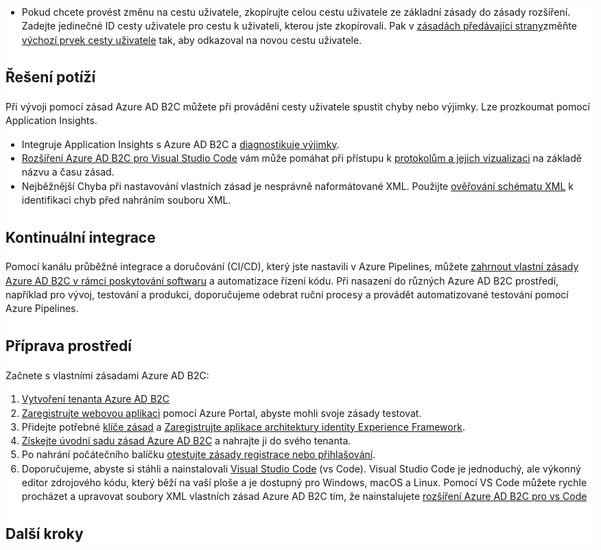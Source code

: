 - Pokud chcete provést změnu na cestu uživatele, zkopírujte celou cestu uživatele ze základní zásady do zásady rozšíření. Zadejte jedinečné ID cesty uživatele pro cestu k uživateli, kterou jste zkopírovali. Pak v [zásadách předávající strany](relyingparty.md)změňte [výchozí prvek cesty uživatele](relyingparty.md#defaultuserjourney) tak, aby odkazoval na novou cestu uživatele.

## <a name="troubleshooting"></a>Řešení potíží

Při vývoji pomocí zásad Azure AD B2C můžete při provádění cesty uživatele spustit chyby nebo výjimky. Lze prozkoumat pomocí Application Insights.

- Integruje Application Insights s Azure AD B2C a [diagnostikuje výjimky](troubleshoot-with-application-insights.md).
- [Rozšíření Azure AD B2C pro Visual Studio Code](https://marketplace.visualstudio.com/items?itemName=AzureADB2CTools.aadb2c) vám může pomáhat při přístupu k [protokolům a jejich vizualizaci](https://github.com/azure-ad-b2c/vscode-extension/blob/master/src/help/app-insights.md) na základě názvu a času zásad.
- Nejběžnější Chyba při nastavování vlastních zásad je nesprávně naformátované XML. Použijte [ověřování schématu XML](troubleshoot-custom-policies.md) k identifikaci chyb před nahráním souboru XML.

## <a name="continuous-integration"></a>Kontinuální integrace

Pomocí kanálu průběžné integrace a doručování (CI/CD), který jste nastavili v Azure Pipelines, můžete [zahrnout vlastní zásady Azure AD B2C v rámci poskytování softwaru](deploy-custom-policies-devops.md) a automatizace řízení kódu. Při nasazení do různých Azure AD B2C prostředí, například pro vývoj, testování a produkci, doporučujeme odebrat ruční procesy a provádět automatizované testování pomocí Azure Pipelines.

## <a name="prepare-your-environment"></a>Příprava prostředí

Začnete s vlastními zásadami Azure AD B2C:

1. [Vytvoření tenanta Azure AD B2C](tutorial-create-tenant.md)
1. [Zaregistrujte webovou aplikaci](tutorial-register-applications.md) pomocí Azure Portal, abyste mohli svoje zásady testovat.
1. Přidejte potřebné [klíče zásad](tutorial-create-user-flows.md?pivots=b2c-custom-policy#add-signing-and-encryption-keys) a [Zaregistrujte aplikace architektury identity Experience Framework](tutorial-create-user-flows.md?pivots=b2c-custom-policy#register-identity-experience-framework-applications).
1. [Získejte úvodní sadu zásad Azure AD B2C](tutorial-create-user-flows.md?pivots=b2c-custom-policy#get-the-starter-pack) a nahrajte ji do svého tenanta. 
1. Po nahrání počátečního balíčku [otestujte zásady registrace nebo přihlašování](tutorial-create-user-flows.md?pivots=b2c-custom-policy#test-the-custom-policy).
1. Doporučujeme, abyste si stáhli a nainstalovali [Visual Studio Code](https://code.visualstudio.com/) (vs Code). Visual Studio Code je jednoduchý, ale výkonný editor zdrojového kódu, který běží na vaší ploše a je dostupný pro Windows, macOS a Linux. Pomocí VS Code můžete rychle procházet a upravovat soubory XML vlastních zásad Azure AD B2C tím, že nainstalujete [rozšíření Azure AD B2C pro vs Code](https://marketplace.visualstudio.com/items?itemName=AzureADB2CTools.aadb2c)
 
## <a name="next-steps"></a>Další kroky
